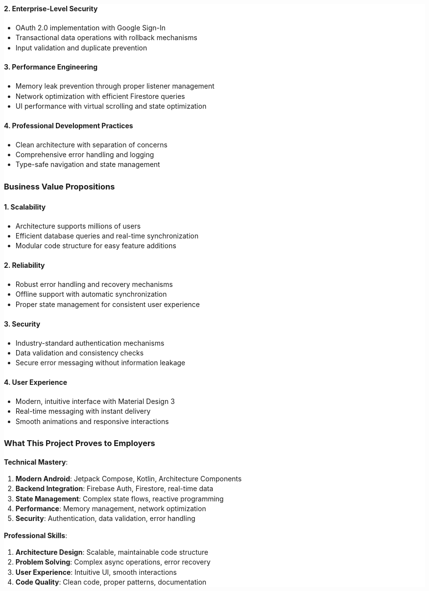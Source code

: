 #### 2. Enterprise-Level Security
- OAuth 2.0 implementation with Google Sign-In
- Transactional data operations with rollback mechanisms
- Input validation and duplicate prevention

#### 3. Performance Engineering
- Memory leak prevention through proper listener management
- Network optimization with efficient Firestore queries
- UI performance with virtual scrolling and state optimization

#### 4. Professional Development Practices
- Clean architecture with separation of concerns
- Comprehensive error handling and logging
- Type-safe navigation and state management

### Business Value Propositions

#### 1. Scalability
- Architecture supports millions of users
- Efficient database queries and real-time synchronization
- Modular code structure for easy feature additions

#### 2. Reliability
- Robust error handling and recovery mechanisms
- Offline support with automatic synchronization
- Proper state management for consistent user experience

#### 3. Security
- Industry-standard authentication mechanisms
- Data validation and consistency checks
- Secure error messaging without information leakage

#### 4. User Experience
- Modern, intuitive interface with Material Design 3
- Real-time messaging with instant delivery
- Smooth animations and responsive interactions

### What This Project Proves to Employers

**Technical Mastery**:
1. **Modern Android**: Jetpack Compose, Kotlin, Architecture Components
2. **Backend Integration**: Firebase Auth, Firestore, real-time data
3. **State Management**: Complex state flows, reactive programming
4. **Performance**: Memory management, network optimization
5. **Security**: Authentication, data validation, error handling

**Professional Skills**:
1. **Architecture Design**: Scalable, maintainable code structure
2. **Problem Solving**: Complex async operations, error recovery
3. **User Experience**: Intuitive UI, smooth interactions
4. **Code Quality**: Clean code, proper patterns, documentation
